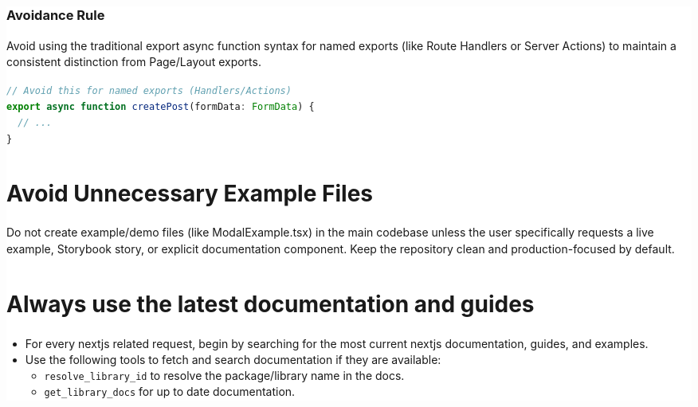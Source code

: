 ### Avoidance Rule

Avoid using the traditional export async function syntax for named exports (like Route Handlers or Server Actions) to maintain a consistent distinction from Page/Layout exports.

```typescript
// Avoid this for named exports (Handlers/Actions)
export async function createPost(formData: FormData) {
  // ...
}
```

# Avoid Unnecessary Example Files

Do not create example/demo files (like ModalExample.tsx) in the main codebase unless the user specifically requests a live example, Storybook story, or explicit documentation component. Keep the repository clean and production-focused by default.

# Always use the latest documentation and guides

- For every nextjs related request, begin by searching for the most current nextjs documentation, guides, and examples.
- Use the following tools to fetch and search documentation if they are available:
  - `resolve_library_id` to resolve the package/library name in the docs.
  - `get_library_docs` for up to date documentation.
